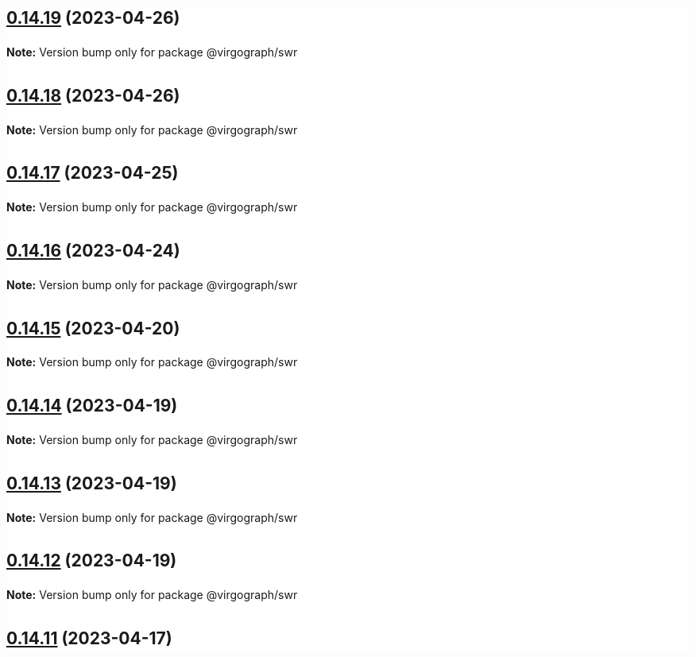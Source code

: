 ## [0.14.19](https://github.com/wundergraph/wundergraph/compare/@virgograph/swr@0.14.18...@virgograph/swr@0.14.19) (2023-04-26)

**Note:** Version bump only for package @virgograph/swr

## [0.14.18](https://github.com/wundergraph/wundergraph/compare/@virgograph/swr@0.14.17...@virgograph/swr@0.14.18) (2023-04-26)

**Note:** Version bump only for package @virgograph/swr

## [0.14.17](https://github.com/wundergraph/wundergraph/compare/@virgograph/swr@0.14.16...@virgograph/swr@0.14.17) (2023-04-25)

**Note:** Version bump only for package @virgograph/swr

## [0.14.16](https://github.com/wundergraph/wundergraph/compare/@virgograph/swr@0.14.15...@virgograph/swr@0.14.16) (2023-04-24)

**Note:** Version bump only for package @virgograph/swr

## [0.14.15](https://github.com/wundergraph/wundergraph/compare/@virgograph/swr@0.14.14...@virgograph/swr@0.14.15) (2023-04-20)

**Note:** Version bump only for package @virgograph/swr

## [0.14.14](https://github.com/wundergraph/wundergraph/compare/@virgograph/swr@0.14.13...@virgograph/swr@0.14.14) (2023-04-19)

**Note:** Version bump only for package @virgograph/swr

## [0.14.13](https://github.com/wundergraph/wundergraph/compare/@virgograph/swr@0.14.12...@virgograph/swr@0.14.13) (2023-04-19)

**Note:** Version bump only for package @virgograph/swr

## [0.14.12](https://github.com/wundergraph/wundergraph/compare/@virgograph/swr@0.14.11...@virgograph/swr@0.14.12) (2023-04-19)

**Note:** Version bump only for package @virgograph/swr

## [0.14.11](https://github.com/wundergraph/wundergraph/compare/@virgograph/swr@0.14.10...@virgograph/swr@0.14.11) (2023-04-17)
